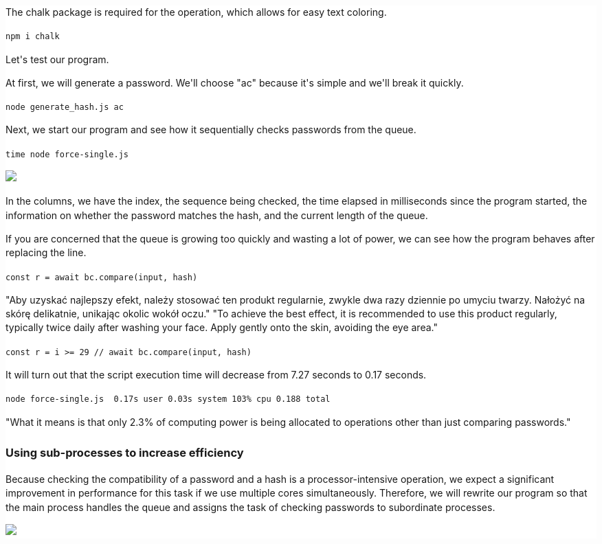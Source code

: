 The chalk package is required for the operation, which allows for easy text coloring.

```
npm i chalk
```

Let's test our program.

At first, we will generate a password. We'll choose "ac" because it's simple and we'll break it quickly.

```
node generate_hash.js ac
```

Next, we start our program and see how it sequentially checks passwords from the queue.

```
time node force-single.js
```

![](https://gustawdaniel.com/content/images/2021/07/Screenshot-from-2021-07-17-13-48-47.png)

In the columns, we have the index, the sequence being checked, the time elapsed in milliseconds since the program started, the information on whether the password matches the hash, and the current length of the queue.

If you are concerned that the queue is growing too quickly and wasting a lot of power, we can see how the program behaves after replacing the line.

```
const r = await bc.compare(input, hash)
```

"Aby uzyskać najlepszy efekt, należy stosować ten produkt regularnie, zwykle dwa razy dziennie po umyciu twarzy. Nałożyć na skórę delikatnie, unikając okolic wokół oczu." "To achieve the best effect, it is recommended to use this product regularly, typically twice daily after washing your face. Apply gently onto the skin, avoiding the eye area."

```
const r = i >= 29 // await bc.compare(input, hash)
```

It will turn out that the script execution time will decrease from 7.27 seconds to 0.17 seconds.

```
node force-single.js  0.17s user 0.03s system 103% cpu 0.188 total
```

"What it means is that only 2.3% of computing power is being allocated to operations other than just comparing passwords."

### Using sub-processes to increase efficiency

Because checking the compatibility of a password and a hash is a processor-intensive operation, we expect a significant improvement in performance for this task if we use multiple cores simultaneously. Therefore, we will rewrite our program so that the main process handles the queue and assigns the task of checking passwords to subordinate processes.

![](https://gustawdaniel.com/content/images/2021/07/bFbMbDgAT6M6T4zsVmk16Oiip7vIOWaeuEY0vTkkZoU.png)
